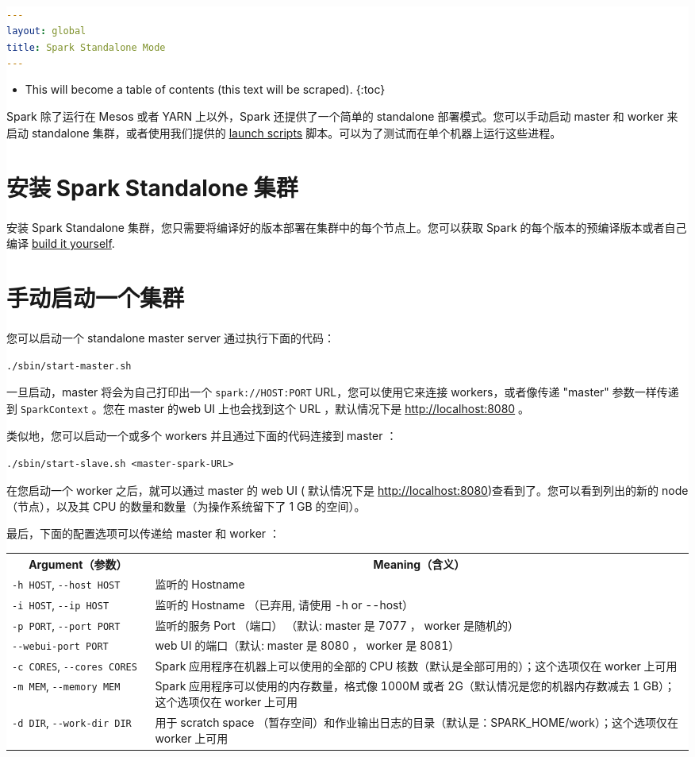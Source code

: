 ```yaml
---
layout: global
title: Spark Standalone Mode
---
```


* This will become a table of contents (this text will be scraped).
{:toc}

Spark 除了运行在 Mesos 或者 YARN 上以外，Spark 还提供了一个简单的 standalone 部署模式。您可以手动启动 master 和 worker 来启动 standalone 集群，或者使用我们提供的 [launch scripts](#cluster-launch-scripts) 脚本。可以为了测试而在单个机器上运行这些进程。

# 安装 Spark Standalone 集群 

安装 Spark Standalone 集群，您只需要将编译好的版本部署在集群中的每个节点上。您可以获取 Spark 的每个版本的预编译版本或者自己编译 [build it yourself](building-spark.html).

# 手动启动一个集群

您可以启动一个 standalone master server 通过执行下面的代码：

    ./sbin/start-master.sh

一旦启动，master 将会为自己打印出一个 `spark://HOST:PORT` URL，您可以使用它来连接 workers，或者像传递 "master" 参数一样传递到 `SparkContext` 。您在 master 的web UI 上也会找到这个 URL ，默认情况下是 [http://localhost:8080](http://localhost:8080) 。

类似地，您可以启动一个或多个 workers 并且通过下面的代码连接到 master ：

    ./sbin/start-slave.sh <master-spark-URL>

在您启动一个 worker 之后，就可以通过 master 的 web UI ( 默认情况下是 [http://localhost:8080](http://localhost:8080))查看到了。您可以看到列出的新的 node （节点），以及其 CPU 的数量和数量（为操作系统留下了 1 GB 的空间）。

最后，下面的配置选项可以传递给 master 和 worker ：

<table class="table">
  <tr><th style="width:21%">Argument（参数）</th><th>Meaning（含义）</th></tr>
  <tr>
    <td><code>-h HOST</code>, <code>--host HOST</code></td>
    <td>监听的 Hostname</td>
  </tr>
  <tr>
    <td><code>-i HOST</code>, <code>--ip HOST</code></td>
    <td>监听的 Hostname （已弃用, 请使用 -h or --host）</td>
  </tr>
  <tr>
    <td><code>-p PORT</code>, <code>--port PORT</code></td>
    <td>监听的服务 Port （端口） （默认: master 是 7077 ， worker 是随机的）</td>
  </tr>
  <tr>
    <td><code>--webui-port PORT</code></td>
    <td>web UI 的端口（默认: master 是 8080 ， worker 是 8081）</td>
  </tr>
  <tr>
    <td><code>-c CORES</code>, <code>--cores CORES</code></td>
    <td>Spark 应用程序在机器上可以使用的全部的 CPU 核数（默认是全部可用的）；这个选项仅在 worker 上可用</td>
  </tr>
  <tr>
    <td><code>-m MEM</code>, <code>--memory MEM</code></td>
    <td>Spark 应用程序可以使用的内存数量，格式像 1000M 或者 2G（默认情况是您的机器内存数减去 1 GB）；这个选项仅在 worker 上可用</td>
  </tr>
  <tr>
    <td><code>-d DIR</code>, <code>--work-dir DIR</code></td>
    <td>用于 scratch space （暂存空间）和作业输出日志的目录（默认是：SPARK_HOME/work）；这个选项仅在 worker 上可用</td>
  </tr>
